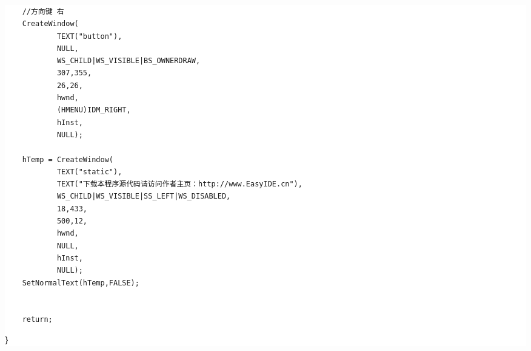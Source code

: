         //方向键 右
        CreateWindow(
                TEXT("button"),
                NULL,
                WS_CHILD|WS_VISIBLE|BS_OWNERDRAW,
                307,355,
                26,26,
                hwnd,
                (HMENU)IDM_RIGHT,
                hInst,
                NULL);
       
        hTemp = CreateWindow(
                TEXT("static"),
                TEXT("下载本程序源代码请访问作者主页：http://www.EasyIDE.cn"),
                WS_CHILD|WS_VISIBLE|SS_LEFT|WS_DISABLED,
                18,433,
                500,12,
                hwnd,
                NULL,
                hInst,
                NULL);
        SetNormalText(hTemp,FALSE);
 
 
        return;
}
